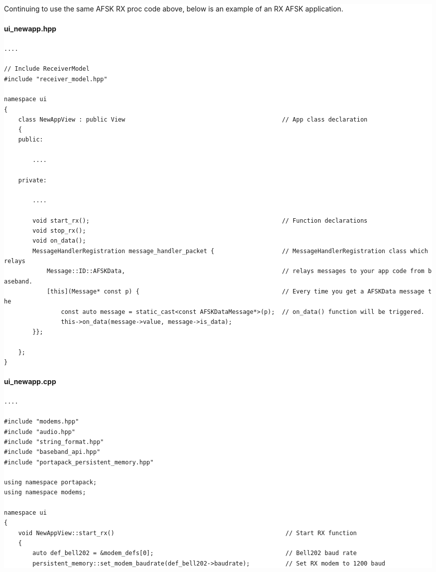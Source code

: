 Continuing to use the same AFSK RX proc code above, below is an example of an RX AFSK application.


#### ui_newapp.hpp

    ....

    // Include ReceiverModel
    #include "receiver_model.hpp"

    namespace ui
    {
        class NewAppView : public View                                            // App class declaration
        {
        public:

            ....

        private:

            ....

            void start_rx();                                                      // Function declarations
            void stop_rx();
            void on_data();                   
            MessageHandlerRegistration message_handler_packet {                   // MessageHandlerRegistration class which relays
                Message::ID::AFSKData,                                            // relays messages to your app code from baseband.
                [this](Message* const p) {                                        // Every time you get a AFSKData message the
                    const auto message = static_cast<const AFSKDataMessage*>(p);  // on_data() function will be triggered. 
                    this->on_data(message->value, message->is_data);
            }};

        };
    } 

#### ui_newapp.cpp

    ....

    #include "modems.hpp"
    #include "audio.hpp"
    #include "string_format.hpp"
    #include "baseband_api.hpp"
    #include "portapack_persistent_memory.hpp"

    using namespace portapack;
    using namespace modems;

    namespace ui
    {
        void NewAppView::start_rx()                                                // Start RX function
        {
            auto def_bell202 = &modem_defs[0];                                     // Bell202 baud rate
            persistent_memory::set_modem_baudrate(def_bell202->baudrate);          // Set RX modem to 1200 baud
